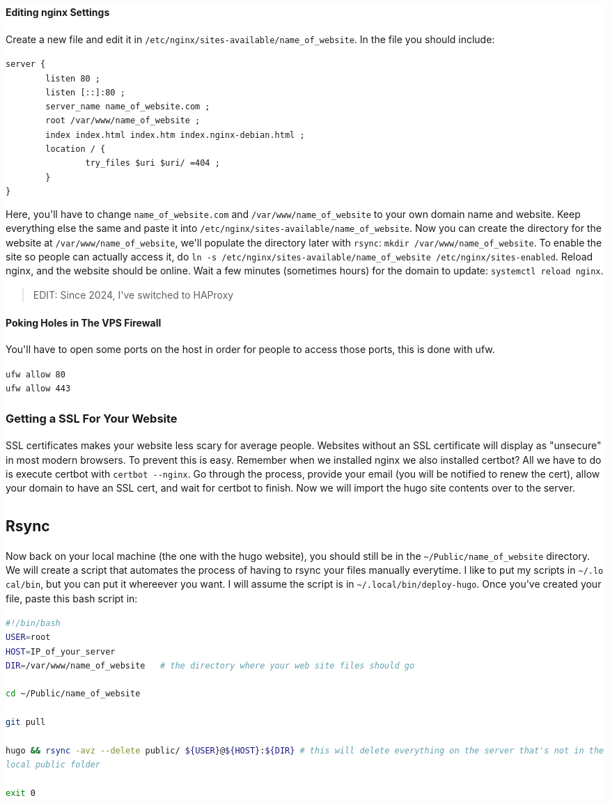 #### Editing nginx Settings
Create a new file and edit it in `/etc/nginx/sites-available/name_of_website`. In the file you should include:

```
server {
        listen 80 ;
        listen [::]:80 ;
        server_name name_of_website.com ;
        root /var/www/name_of_website ;
        index index.html index.htm index.nginx-debian.html ;
        location / {
                try_files $uri $uri/ =404 ;
        }
}
```

Here, you'll have to change `name_of_website.com` and `/var/www/name_of_website` to your own domain name and website. Keep everything else the same and paste it into `/etc/nginx/sites-available/name_of_website`. Now you can create the directory for the website at `/var/www/name_of_website`, we'll populate the directory later with `rsync`: `mkdir /var/www/name_of_website`. To enable the site so people can actually access it, do `ln -s /etc/nginx/sites-available/name_of_website /etc/nginx/sites-enabled`. Reload nginx, and the website should be online. Wait a few minutes (sometimes hours) for the domain to update: `systemctl reload nginx`.

> EDIT: Since 2024, I've switched to HAProxy

#### Poking Holes in The VPS Firewall
You'll have to open some ports on the host in order for people to access those ports, this is done with ufw.

```bash
ufw allow 80
ufw allow 443
```

### Getting a SSL For Your Website
SSL certificates makes your website less scary for average people. Websites without an SSL certificate will display as "unsecure" in most modern browsers. To prevent this is easy. Remember when we installed nginx we also installed certbot? All we have to do is execute certbot with `certbot --nginx`. Go through the process, provide your email (you will be notified to renew the cert), allow your domain to have an SSL cert, and wait for certbot to finish. Now we will import the hugo site contents over to the server.

## Rsync
Now back on your local machine (the one with the hugo website), you should still be in the `~/Public/name_of_website` directory. We will create a script that automates the process of having to rsync your files manually everytime. I like to put my scripts in `~/.local/bin`, but you can put it whereever you want. I will assume the script is in `~/.local/bin/deploy-hugo`. Once you've created your file, paste this bash script in:

```bash
#!/bin/bash
USER=root
HOST=IP_of_your_server
DIR=/var/www/name_of_website   # the directory where your web site files should go

cd ~/Public/name_of_website

git pull

hugo && rsync -avz --delete public/ ${USER}@${HOST}:${DIR} # this will delete everything on the server that's not in the local public folder

exit 0
```